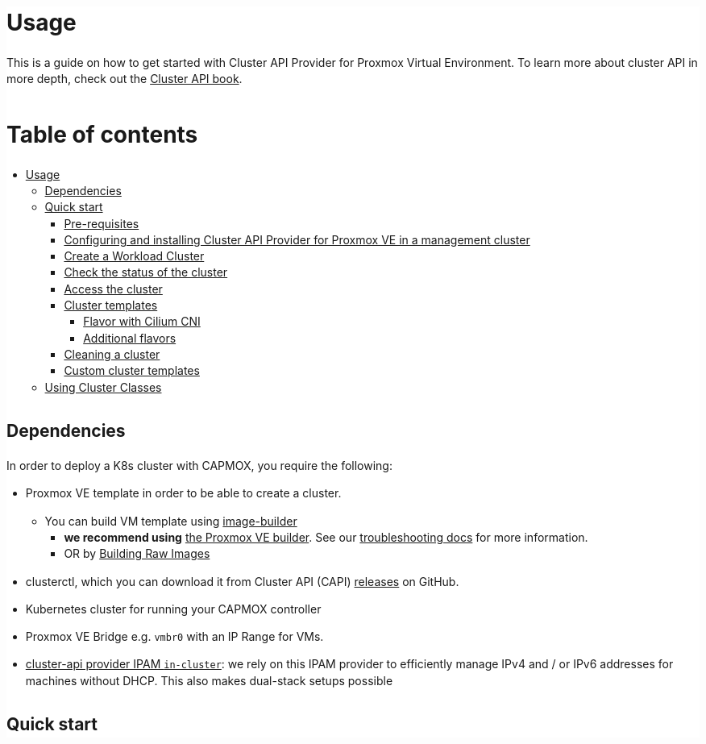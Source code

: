# Usage

This is a guide on how to get started with Cluster API Provider for Proxmox Virtual Environment. To learn more about cluster API in more depth, check out the [Cluster API book](https://cluster-api.sigs.k8s.io/).

Table of contents
=================


   * [Usage](#usage)
      * [Dependencies](#dependencies)
      * [Quick start](#quick-start)
         * [Pre-requisites](#pre-requisites)
         * [Configuring and installing Cluster API Provider for Proxmox VE in a management cluster](#configuring-and-installing-cluster-api-provider-for-proxmox-ve-in-a-management-cluster)
         * [Create a Workload Cluster](#create-a-workload-cluster)
         * [Check the status of the cluster](#check-the-status-of-the-cluster)
         * [Access the cluster](#access-the-cluster)
         * [Cluster templates](#cluster-templates)
            * [Flavor with Cilium CNI](#flavor-with-cilium-cni)
            * [Additional flavors](#additional-flavors)
         * [Cleaning a cluster](#cleaning-a-cluster)
         * [Custom cluster templates](#custom-cluster-templates)
      * [Using Cluster Classes](#using-cluster-classes)





## Dependencies

In order to deploy a K8s cluster with CAPMOX, you require the following:

* Proxmox VE template in order to be able to create a cluster.

  * You can build VM template using [image-builder](https://github.com/kubernetes-sigs/image-builder)
    * **we recommend using** [the Proxmox VE builder](https://image-builder.sigs.k8s.io/capi/providers/proxmox).
      See our [troubleshooting docs](Troubleshooting.md#imagebuilder-environment-variables) for more information.
    * OR by [Building Raw Images](https://image-builder.sigs.k8s.io/capi/providers/proxmox)

* clusterctl, which you can download it from Cluster API (CAPI) [releases](https://github.com/kubernetes-sigs/cluster-api/releases) on GitHub.

* Kubernetes cluster for running your CAPMOX controller

* Proxmox VE Bridge e.g. `vmbr0` with an IP Range for VMs.

* [cluster-api provider IPAM `in-cluster`](https://github.com/kubernetes-sigs/cluster-api-ipam-provider-in-cluster): we rely on this IPAM provider to efficiently manage IPv4 and / or IPv6 addresses for machines without DHCP. This also makes dual-stack setups possible
   
## Quick start
